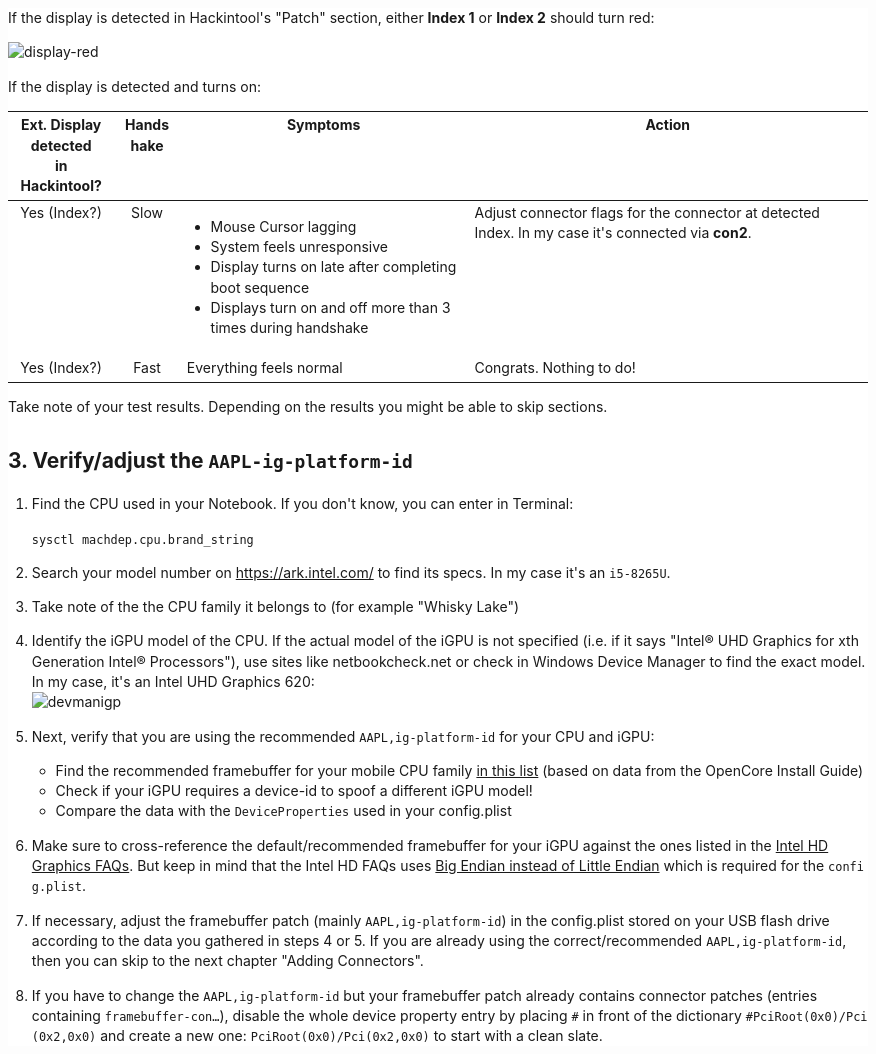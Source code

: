 If the display is detected in Hackintool's "Patch" section, either **Index 1** or **Index 2** should turn red: 

![display-red](https://github.com/5T33Z0/OC-Little-Translated/assets/76865553/f671908c-ae2f-4241-a782-f35ccaa6c918)

If the display is detected and turns on:

Ext. Display detected <br> in Hackintool?| Handshake| Symptoms | Action
:---------------------------------------:|:--------:|----------|--------
Yes (Index?)| Slow| <ul> <li> Mouse Cursor lagging <li> System feels unresponsive <li> Display turns on late after completing boot sequence <li> Displays turn on and off more than 3 times during handshake|Adjust connector flags for the connector at detected Index. In my case it's connected via **con2**.
Yes (Index?)| Fast| Everything feels normal|Congrats. Nothing to do!

Take note of your test results. Depending on the results you might be able to skip sections.

## 3. Verify/adjust the `AAPL-ig-platform-id`

1. Find the CPU used in your Notebook. If you don't know, you can enter in Terminal: 

	```
	sysctl machdep.cpu.brand_string
	```
2. Search your model number on https://ark.intel.com/ to find its specs. In my case it's an `i5-8265U`.

3. Take note of the the CPU family it belongs to (for example "Whisky Lake") 

4. Identify the iGPU model of the CPU. If the actual model of the iGPU is not specified (i.e. if it says "Intel® UHD Graphics for xth Generation Intel® Processors"), use sites like netbookcheck.net or check in Windows Device Manager to find the exact model. In my case, it's an Intel UHD Graphics 620: <br> ![devmanigp](https://github.com/5T33Z0/OC-Little-Translated/assets/76865553/1844b3a0-01fa-4655-9cf8-ab771388512f)

4. Next, verify that you are using the recommended `AAPL,ig-platform-id` for your CPU and iGPU:
	- Find the recommended framebuffer for your mobile CPU family [in this list](https://github.com/5T33Z0/OC-Little-Translated/blob/main/11_Graphics/iGPU/iGPU_DeviceProperties.md#framebuffers-laptopnuc) (based on data from the OpenCore Install Guide)
	- Check if your iGPU requires a device-id to spoof a different iGPU model!
	- Compare the data with the `DeviceProperties` used in your config.plist

5. Make sure to cross-reference the default/recommended framebuffer for your iGPU against the ones listed in the [Intel HD Graphics FAQs](https://github.com/acidanthera/WhateverGreen/blob/master/Manual/FAQ.IntelHD.en.md#intel-hd-graphics-faqs). But keep in mind that the Intel HD FAQs uses [Big Endian instead of Little Endian](https://github.com/5T33Z0/OC-Little-Translated/blob/main/11_Graphics/iGPU/Framebuffer_Patching/Big-Endian_Little-Endian.md) which is required for the `config.plist`.

6. If necessary, adjust the framebuffer patch (mainly `AAPL,ig-platform-id`) in the config.plist stored on your USB flash drive according to the data you gathered in steps 4 or 5. If you are already using the correct/recommended `AAPL,ig-platform-id`, then you can skip to the next chapter "Adding Connectors".

7. If you have to change the `AAPL,ig-platform-id` but your framebuffer patch already contains connector patches (entries containing `framebuffer-con…`), disable the whole device property entry by placing `#` in front of the dictionary `#PciRoot(0x0)/Pci(0x2,0x0)` and create a new one: `PciRoot(0x0)/Pci(0x2,0x0)` to start with a clean slate. 
